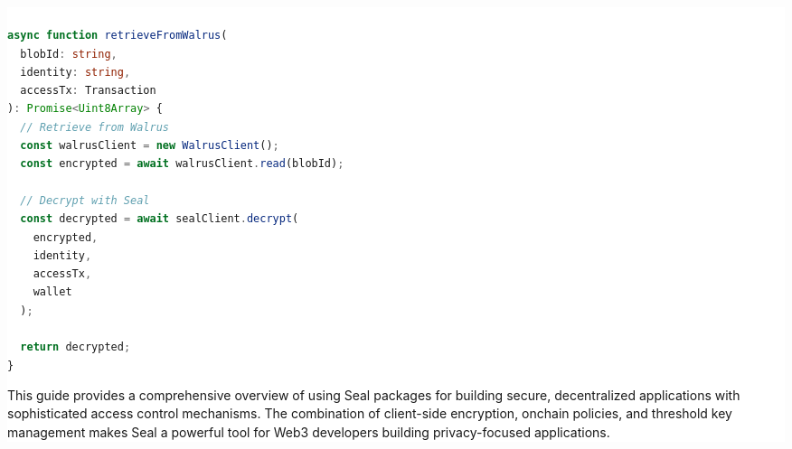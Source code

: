 ```typescript

async function retrieveFromWalrus(
  blobId: string,
  identity: string,
  accessTx: Transaction
): Promise<Uint8Array> {
  // Retrieve from Walrus
  const walrusClient = new WalrusClient();
  const encrypted = await walrusClient.read(blobId);
  
  // Decrypt with Seal
  const decrypted = await sealClient.decrypt(
    encrypted,
    identity,
    accessTx,
    wallet
  );
  
  return decrypted;
}
```

This guide provides a comprehensive overview of using Seal packages for building secure, decentralized applications with sophisticated access control mechanisms. The combination of client-side encryption, onchain policies, and threshold key management makes Seal a powerful tool for Web3 developers building privacy-focused applications.
